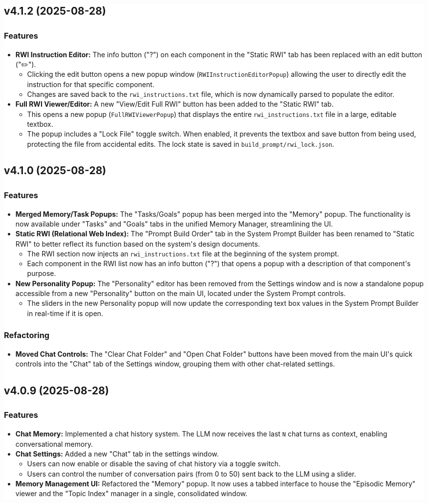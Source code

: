 ## v4.1.2 (2025-08-28)

### Features
- **RWI Instruction Editor:** The info button ("?") on each component in the "Static RWI" tab has been replaced with an edit button ("✏️").
  - Clicking the edit button opens a new popup window (`RWIInstructionEditorPopup`) allowing the user to directly edit the instruction for that specific component.
  - Changes are saved back to the `rwi_instructions.txt` file, which is now dynamically parsed to populate the editor.
- **Full RWI Viewer/Editor:** A new "View/Edit Full RWI" button has been added to the "Static RWI" tab.
  - This opens a new popup (`FullRWIViewerPopup`) that displays the entire `rwi_instructions.txt` file in a large, editable textbox.
  - The popup includes a "Lock File" toggle switch. When enabled, it prevents the textbox and save button from being used, protecting the file from accidental edits. The lock state is saved in `build_prompt/rwi_lock.json`.

## v4.1.0 (2025-08-28)

### Features
- **Merged Memory/Task Popups:** The "Tasks/Goals" popup has been merged into the "Memory" popup. The functionality is now available under "Tasks" and "Goals" tabs in the unified Memory Manager, streamlining the UI.
- **Static RWI (Relational Web Index):** The "Prompt Build Order" tab in the System Prompt Builder has been renamed to "Static RWI" to better reflect its function based on the system's design documents.
  - The RWI section now injects an `rwi_instructions.txt` file at the beginning of the system prompt.
  - Each component in the RWI list now has an info button ("?") that opens a popup with a description of that component's purpose.
- **New Personality Popup:** The "Personality" editor has been removed from the Settings window and is now a standalone popup accessible from a new "Personality" button on the main UI, located under the System Prompt controls.
  - The sliders in the new Personality popup will now update the corresponding text box values in the System Prompt Builder in real-time if it is open.

### Refactoring
- **Moved Chat Controls:** The "Clear Chat Folder" and "Open Chat Folder" buttons have been moved from the main UI's quick controls into the "Chat" tab of the Settings window, grouping them with other chat-related settings.

## v4.0.9 (2025-08-28)

### Features
- **Chat Memory:** Implemented a chat history system. The LLM now receives the last `N` chat turns as context, enabling conversational memory.
- **Chat Settings:** Added a new "Chat" tab in the settings window.
  - Users can now enable or disable the saving of chat history via a toggle switch.
  - Users can control the number of conversation pairs (from 0 to 50) sent back to the LLM using a slider.
- **Memory Management UI:** Refactored the "Memory" popup. It now uses a tabbed interface to house the "Episodic Memory" viewer and the "Topic Index" manager in a single, consolidated window.
